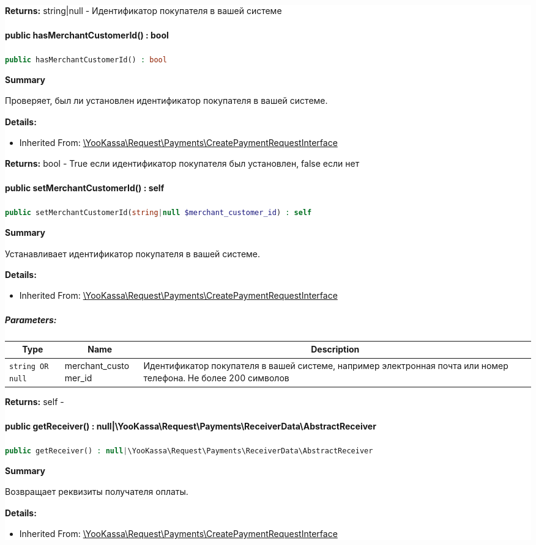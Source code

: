 **Returns:** string|null - Идентификатор покупателя в вашей системе


<a name="method_hasMerchantCustomerId" class="anchor"></a>
#### public hasMerchantCustomerId() : bool

```php
public hasMerchantCustomerId() : bool
```

**Summary**

Проверяет, был ли установлен идентификатор покупателя в вашей системе.

**Details:**
* Inherited From: [\YooKassa\Request\Payments\CreatePaymentRequestInterface](../classes/YooKassa-Request-Payments-CreatePaymentRequestInterface.md)

**Returns:** bool - True если идентификатор покупателя был установлен, false если нет


<a name="method_setMerchantCustomerId" class="anchor"></a>
#### public setMerchantCustomerId() : self

```php
public setMerchantCustomerId(string|null $merchant_customer_id) : self
```

**Summary**

Устанавливает идентификатор покупателя в вашей системе.

**Details:**
* Inherited From: [\YooKassa\Request\Payments\CreatePaymentRequestInterface](../classes/YooKassa-Request-Payments-CreatePaymentRequestInterface.md)

##### Parameters:
| Type | Name | Description |
| ---- | ---- | ----------- |
| <code lang="php">string OR null</code> | merchant_customer_id  | Идентификатор покупателя в вашей системе, например электронная почта или номер телефона. Не более 200 символов |

**Returns:** self - 


<a name="method_getReceiver" class="anchor"></a>
#### public getReceiver() : null|\YooKassa\Request\Payments\ReceiverData\AbstractReceiver

```php
public getReceiver() : null|\YooKassa\Request\Payments\ReceiverData\AbstractReceiver
```

**Summary**

Возвращает реквизиты получателя оплаты.

**Details:**
* Inherited From: [\YooKassa\Request\Payments\CreatePaymentRequestInterface](../classes/YooKassa-Request-Payments-CreatePaymentRequestInterface.md)
